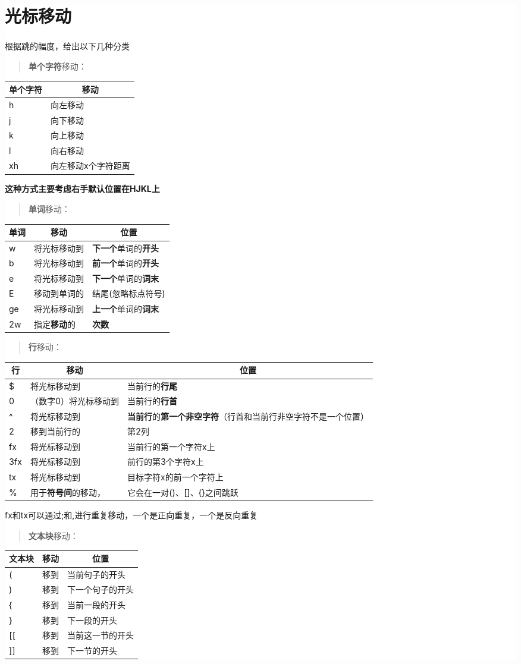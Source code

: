 
# 光标移动

根据跳的幅度，给出以下几种分类

>**单个字符**移动： 

单个字符|移动
---|---
h|向左移动  
j|向下移动  
k|向上移动  
l|向右移动  
xh|向左移动x个字符距离  

**这种方式主要考虑右手默认位置在HJKL上**


>**单词**移动：

单词|移动|位置
---|---|---
w|将光标移动到|**下一个**单词的**开头**  
b|将光标移动到|**前一个**单词的**开头**  
e|将光标移动到|**下一个**单词的**词末**    
E|移动到单词的|结尾(忽略标点符号)  
ge|将光标移动到|**上一个**单词的**词末** 
2w|指定**移动**的|**次数**  



>**行**移动：

行|移动|位置
---|---|---
$|将光标移动到|当前行的**行尾**  
0|（数字0）将光标移动到|当前行的**行首**  
^|将光标移动到|**当前行**的**第一个非空字符**（行首和当前行非空字符不是一个位置）  
2|移到当前行的|第2列  
fx|将光标移动到|当前行的第一个字符x上  
3fx|将光标移动到|前行的第3个字符x上  
tx|将光标移动到|目标字符x的前一个字符上  
%|用于**符号间**的移动，|它会在一对()、[]、{}之间跳跃  
fx和tx可以通过;和,进行重复移动，一个是正向重复，一个是反向重复


>**文本块**移动：


文本块|移动|位置
---|---|---
(|移到|当前句子的开头  
)|移到|下一个句子的开头  
{|移到|当前一段的开头  
}|移到|下一段的开头  
[[|移到|当前这一节的开头  
]]|移到|下一节的开头  
